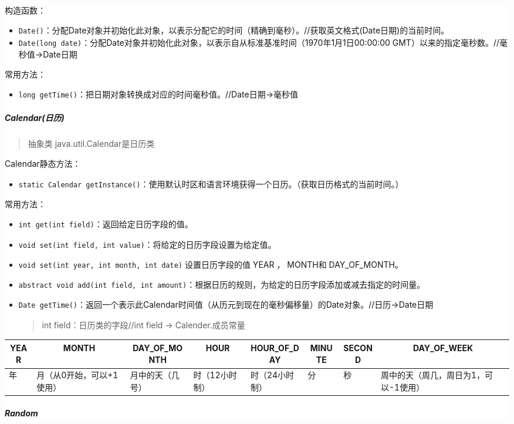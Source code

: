 构造函数：

 *  `Date()`：分配Date对象并初始化此对象，以表示分配它的时间（精确到毫秒）。//获取英文格式(Date日期)的当前时间。
 *  `Date(long date)`：分配Date对象并初始化此对象，以表示自从标准基准时间（1970年1月1日00:00:00 GMT）以来的指定毫秒数。//毫秒值->Date日期

常用方法：

 *  `long getTime()`：把日期对象转换成对应的时间毫秒值。//Date日期->毫秒值

##### Calendar(日历) 

> 抽象类 java.util.Calendar是日历类

Calendar静态方法：

 *  `static Calendar getInstance()`：使用默认时区和语言环境获得一个日历。（获取日历格式的当前时间。）

常用方法：

 *  `int get(int field)`：返回给定日历字段的值。
 *  `void set(int field, int value)`：将给定的日历字段设置为给定值。
 *  `void set(int year, int month, int date)` 设置日历字段的值 YEAR ， MONTH和 DAY\_OF\_MONTH。
 *  `abstract void add(int field, int amount)`：根据日历的规则，为给定的日历字段添加或减去指定的时间量。
 *  `Date getTime()`：返回一个表示此Calendar时间值（从历元到现在的毫秒偏移量）的Date对象。//日历->Date日期
   
    > int field：日历类的字段//int field -> Calender.成员常量

<table> 
 <thead> 
  <tr> 
   <th>YEAR</th> 
   <th>MONTH</th> 
   <th>DAY_OF_MONTH</th> 
   <th>HOUR</th> 
   <th>HOUR_OF_DAY</th> 
   <th>MINUTE</th> 
   <th>SECOND</th> 
   <th>DAY_OF_WEEK</th> 
  </tr> 
 </thead> 
 <tbody> 
  <tr> 
   <td>年</td> 
   <td>月（从0开始，可以+1使用）</td> 
   <td>月中的天（几号）</td> 
   <td>时（12小时制）</td> 
   <td>时（24小时制）</td> 
   <td>分</td> 
   <td>秒</td> 
   <td>周中的天（周几，周日为1，可以-1使用）</td> 
  </tr> 
 </tbody> 
</table>

##### Random 
